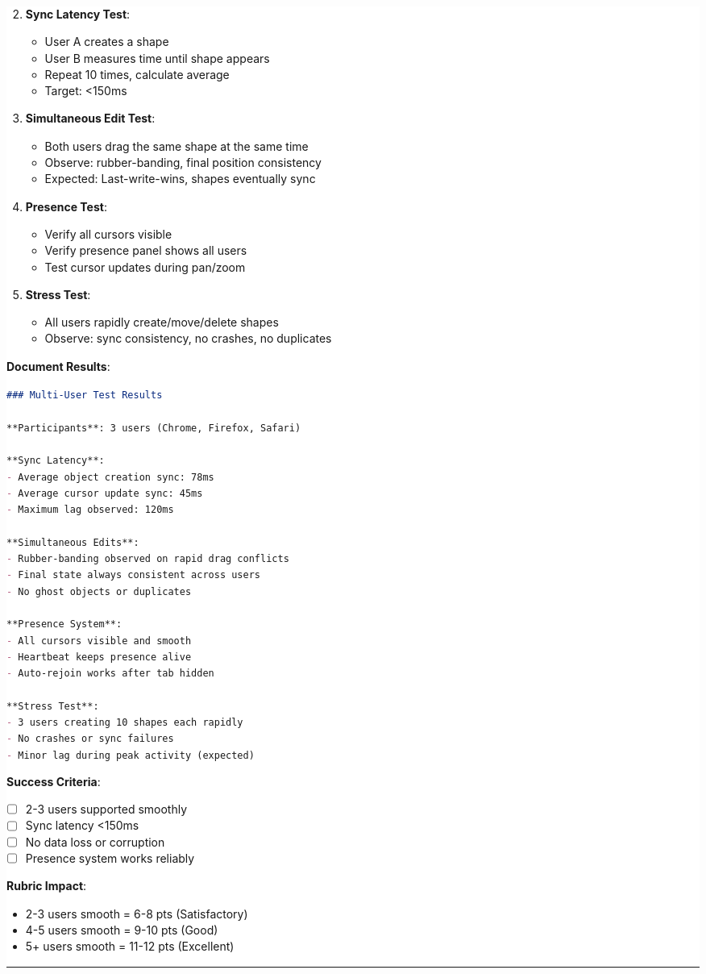 2. **Sync Latency Test**:
   - User A creates a shape
   - User B measures time until shape appears
   - Repeat 10 times, calculate average
   - Target: <150ms

3. **Simultaneous Edit Test**:
   - Both users drag the same shape at the same time
   - Observe: rubber-banding, final position consistency
   - Expected: Last-write-wins, shapes eventually sync

4. **Presence Test**:
   - Verify all cursors visible
   - Verify presence panel shows all users
   - Test cursor updates during pan/zoom

5. **Stress Test**:
   - All users rapidly create/move/delete shapes
   - Observe: sync consistency, no crashes, no duplicates

**Document Results**:
```markdown
### Multi-User Test Results

**Participants**: 3 users (Chrome, Firefox, Safari)

**Sync Latency**:
- Average object creation sync: 78ms
- Average cursor update sync: 45ms
- Maximum lag observed: 120ms

**Simultaneous Edits**:
- Rubber-banding observed on rapid drag conflicts
- Final state always consistent across users
- No ghost objects or duplicates

**Presence System**:
- All cursors visible and smooth
- Heartbeat keeps presence alive
- Auto-rejoin works after tab hidden

**Stress Test**:
- 3 users creating 10 shapes each rapidly
- No crashes or sync failures
- Minor lag during peak activity (expected)
```

**Success Criteria**:
- [ ] 2-3 users supported smoothly
- [ ] Sync latency <150ms
- [ ] No data loss or corruption
- [ ] Presence system works reliably

**Rubric Impact**:
- 2-3 users smooth = 6-8 pts (Satisfactory)
- 4-5 users smooth = 9-10 pts (Good)
- 5+ users smooth = 11-12 pts (Excellent)

---